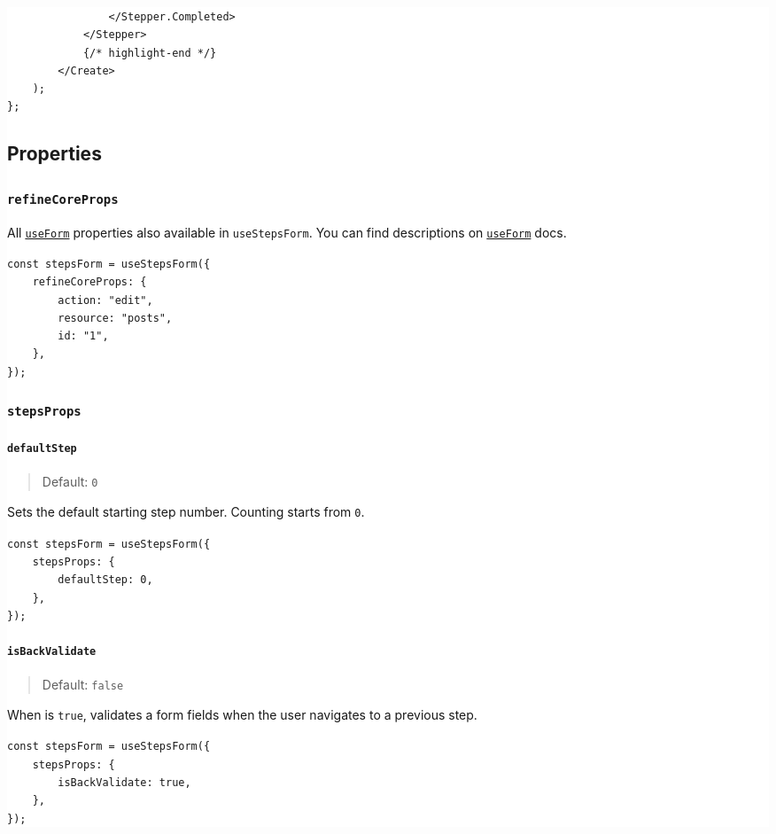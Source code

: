 ```tsx
                </Stepper.Completed>
            </Stepper>
            {/* highlight-end */}
        </Create>
    );
};
```

## Properties

### `refineCoreProps`

All [`useForm`](/docs/api-reference/antd/hooks/form/useForm) properties also available in `useStepsForm`. You can find descriptions on [`useForm`](/docs/api-reference/antd/hooks/form/useForm/#properties) docs.

```tsx
const stepsForm = useStepsForm({
    refineCoreProps: {
        action: "edit",
        resource: "posts",
        id: "1",
    },
});
```

### `stepsProps`

#### `defaultStep`

> Default: `0`

Sets the default starting step number. Counting starts from `0`.

```tsx
const stepsForm = useStepsForm({
    stepsProps: {
        defaultStep: 0,
    },
});
```

#### `isBackValidate`

> Default: `false`

When is `true`, validates a form fields when the user navigates to a previous step.

```tsx
const stepsForm = useStepsForm({
    stepsProps: {
        isBackValidate: true,
    },
});
```
